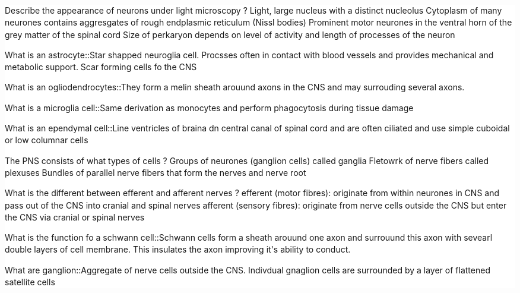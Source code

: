 Describe the appearance of neurons under light microscopy
?
Light, large nucleus with a distinct nucleolus
Cytoplasm of many neurones contains aggresgates of rough endplasmic reticulum (Nissl bodies)
Prominent motor neurones in the ventral horn of the grey matter of the spinal cord
Size of perkaryon depends on level of activity and length of processes of the neuron

What is an astrocyte::Star shapped neuroglia cell. Procsses often in contact with blood vessels and provides mechanical and metabolic support. Scar forming cells fo the CNS

What is an ogliodendrocytes::They form a melin sheath arouund axons in the CNS and may surrouding several axons.

What is a microglia cell::Same derivation as monocytes and perform phagocytosis during tissue damage

What is an ependymal cell::Line ventricles of braina dn central canal of spinal cord and are often ciliated and use simple cuboidal or low columnar cells

The PNS consists of what types of cells
?
Groups of neurones (ganglion cells) called ganglia
Fletowrk of nerve fibers called plexuses
Bundles of parallel nerve fibers that form the nerves and nerve root

What is the different between efferent and afferent nerves
?
efferent (motor fibres): originate from within neurones in CNS and pass out of the CNS into cranial and spinal nerves
afferent (sensory fibres): originate from nerve cells outside the CNS but enter the CNS via cranial or spinal nerves

What is the function fo a schwann cell::Schwann cells form a sheath arouund one axon and surrouund this axon with sevearl double layers of cell membrane. This insulates the axon improving it's ability to conduct.

What are ganglion::Aggregate of nerve cells outside the CNS. Indivdual gnaglion cells are surrounded by a layer of flattened satellite cells


